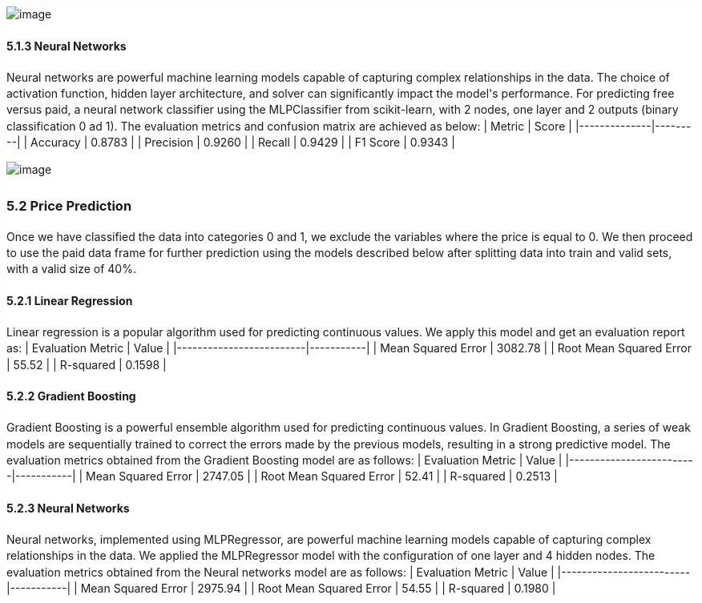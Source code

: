 ![image](https://github.com/Tann1901/Udemy_Price_Prediction/assets/108020327/a4260a52-88d6-4f3b-99ff-d778956bf51e)

#### 5.1.3 Neural Networks	
Neural networks are powerful machine learning models capable of capturing complex relationships in the data. The choice of activation function, hidden layer architecture, and solver can significantly impact the model's performance. For predicting free versus paid, a neural network classifier using the MLPClassifier from scikit-learn, with 2 nodes, one layer and 2 outputs (binary classification 0 ad 1). The evaluation metrics and confusion matrix are achieved as below:
| Metric       | Score   |
|--------------|---------|
| Accuracy     | 0.8783  |
| Precision    | 0.9260  |
| Recall       | 0.9429  |
| F1 Score     | 0.9343  |

![image](https://github.com/Tann1901/Udemy_Price_Prediction/assets/108020327/48176373-f5c6-4f63-aa65-87f531ab2d03)

### 5.2 Price Prediction	
Once we have classified the data into categories 0 and 1, we exclude the variables where the price is equal to 0. We then proceed to use the paid data frame for further prediction using the models described below after splitting data into train and valid sets, with a valid size of 40%.

#### 5.2.1 Linear Regression	
Linear regression is a popular algorithm used for predicting continuous values. We apply this model and get an evaluation report as:
| Evaluation Metric       | Value     |
|-------------------------|-----------|
| Mean Squared Error      | 3082.78   |
| Root Mean Squared Error | 55.52     |
| R-squared               | 0.1598    |

#### 5.2.2 Gradient Boosting	
Gradient Boosting is a powerful ensemble algorithm used for predicting continuous values. In Gradient Boosting, a series of weak models are sequentially trained to correct the errors made by the previous models, resulting in a strong predictive model. The evaluation metrics obtained from the Gradient Boosting model are as follows:
| Evaluation Metric       | Value     |
|-------------------------|-----------|
| Mean Squared Error      | 2747.05   |
| Root Mean Squared Error | 52.41     |
| R-squared               | 0.2513    |

#### 5.2.3 Neural Networks	
Neural networks, implemented using MLPRegressor, are powerful machine learning models capable of capturing complex relationships in the data. We applied the MLPRegressor model with the configuration of one layer and 4 hidden nodes. The evaluation metrics obtained from the Neural networks model are as follows:
| Evaluation Metric       | Value     |
|-------------------------|-----------|
| Mean Squared Error      | 2975.94   |
| Root Mean Squared Error | 54.55     |
| R-squared               | 0.1980    |
